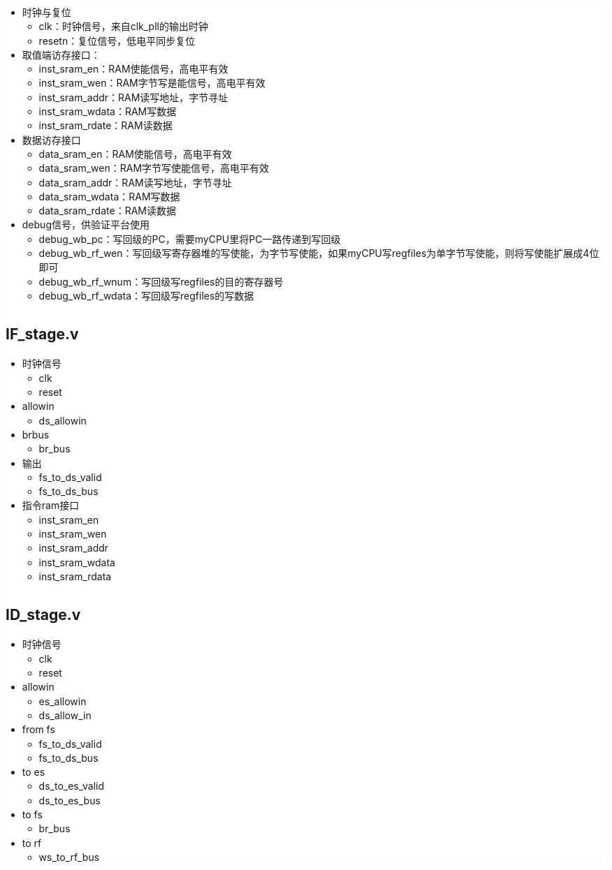 - 时钟与复位
  - clk：时钟信号，来自clk_pll的输出时钟
  - resetn：复位信号，低电平同步复位
- 取值端访存接口：
  - inst_sram_en：RAM使能信号，高电平有效
  - inst_sram_wen：RAM字节写是能信号，高电平有效
  - inst_sram_addr：RAM读写地址，字节寻址
  - inst_sram_wdata：RAM写数据
  - inst_sram_rdate：RAM读数据
- 数据访存接口
  - data_sram_en：RAM使能信号，高电平有效
  - data_sram_wen：RAM字节写使能信号，高电平有效
  - data_sram_addr：RAM读写地址，字节寻址
  - data_sram_wdata：RAM写数据
  - data_sram_rdate：RAM读数据
- debug信号，供验证平台使用
  - debug_wb_pc：写回级的PC，需要myCPU里将PC一路传递到写回级
  - debug_wb_rf_wen：写回级写寄存器堆的写使能，为字节写使能，如果myCPU写regfiles为单字节写使能，则将写使能扩展成4位即可
  - debug_wb_rf_wnum：写回级写regfiles的目的寄存器号
  - debug_wb_rf_wdata：写回级写regfiles的写数据

## IF_stage.v

- 时钟信号
  - clk
  - reset
- allowin
  - ds_allowin
- brbus
  - br_bus    
- 输出
  - fs_to_ds_valid
  - fs_to_ds_bus
- 指令ram接口
  - inst_sram_en
  - inst_sram_wen
  - inst_sram_addr
  - inst_sram_wdata
  - inst_sram_rdata

## ID_stage.v

- 时钟信号
  - clk
  - reset
- allowin
  - es_allowin
  - ds_allow_in
- from fs
  - fs_to_ds_valid
  - fs_to_ds_bus
- to es
  - ds_to_es_valid
  - ds_to_es_bus
- to fs
  - br_bus
- to rf
  - ws_to_rf_bus
